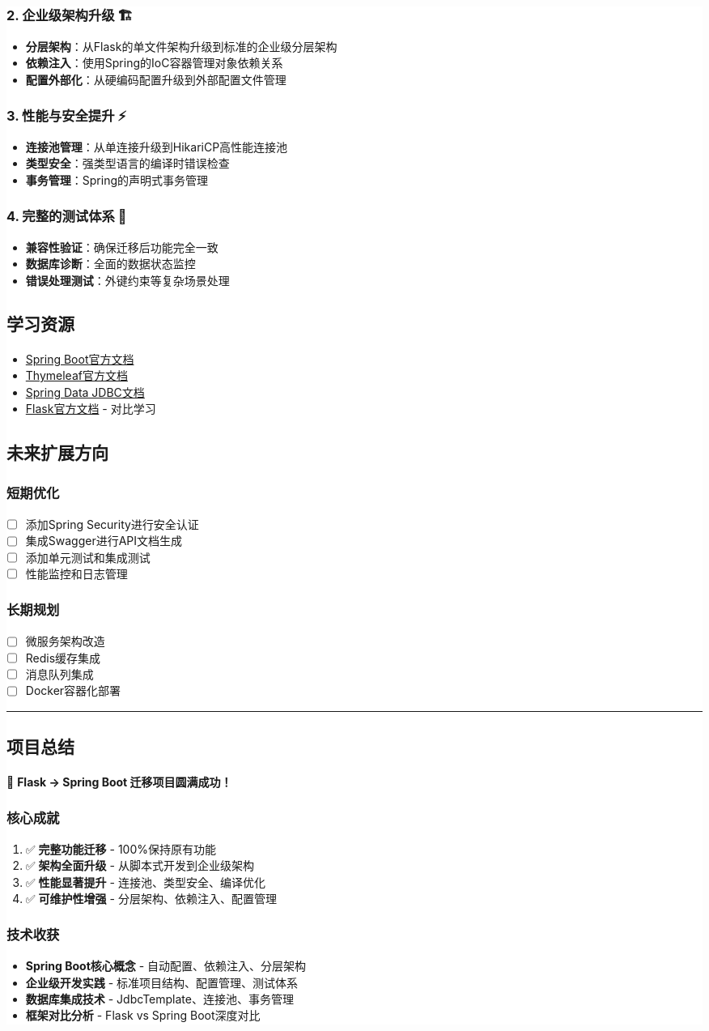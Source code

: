 ### 2. 企业级架构升级 🏗️
- **分层架构**：从Flask的单文件架构升级到标准的企业级分层架构
- **依赖注入**：使用Spring的IoC容器管理对象依赖关系
- **配置外部化**：从硬编码配置升级到外部配置文件管理

### 3. 性能与安全提升 ⚡
- **连接池管理**：从单连接升级到HikariCP高性能连接池
- **类型安全**：强类型语言的编译时错误检查
- **事务管理**：Spring的声明式事务管理

### 4. 完整的测试体系 🧪
- **兼容性验证**：确保迁移后功能完全一致
- **数据库诊断**：全面的数据状态监控
- **错误处理测试**：外键约束等复杂场景处理

## 学习资源

- [Spring Boot官方文档](https://spring.io/projects/spring-boot)
- [Thymeleaf官方文档](https://www.thymeleaf.org/)
- [Spring Data JDBC文档](https://spring.io/projects/spring-data-jdbc)
- [Flask官方文档](https://flask.palletsprojects.com/) - 对比学习

## 未来扩展方向

### 短期优化
- [ ] 添加Spring Security进行安全认证
- [ ] 集成Swagger进行API文档生成
- [ ] 添加单元测试和集成测试
- [ ] 性能监控和日志管理

### 长期规划
- [ ] 微服务架构改造
- [ ] Redis缓存集成
- [ ] 消息队列集成
- [ ] Docker容器化部署

---

## 项目总结

🎉 **Flask → Spring Boot 迁移项目圆满成功！**

### 核心成就
1. ✅ **完整功能迁移** - 100%保持原有功能
2. ✅ **架构全面升级** - 从脚本式开发到企业级架构
3. ✅ **性能显著提升** - 连接池、类型安全、编译优化
4. ✅ **可维护性增强** - 分层架构、依赖注入、配置管理

### 技术收获
- **Spring Boot核心概念** - 自动配置、依赖注入、分层架构
- **企业级开发实践** - 标准项目结构、配置管理、测试体系
- **数据库集成技术** - JdbcTemplate、连接池、事务管理
- **框架对比分析** - Flask vs Spring Boot深度对比
